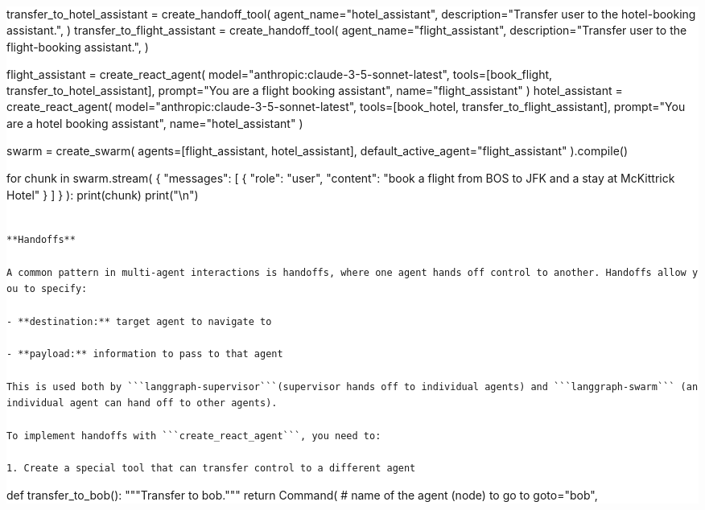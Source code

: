 transfer_to_hotel_assistant = create_handoff_tool(
    agent_name="hotel_assistant",
    description="Transfer user to the hotel-booking assistant.",
)
transfer_to_flight_assistant = create_handoff_tool(
    agent_name="flight_assistant",
    description="Transfer user to the flight-booking assistant.",
)

flight_assistant = create_react_agent(
    model="anthropic:claude-3-5-sonnet-latest",
    tools=[book_flight, transfer_to_hotel_assistant],
    prompt="You are a flight booking assistant",
    name="flight_assistant"
)
hotel_assistant = create_react_agent(
    model="anthropic:claude-3-5-sonnet-latest",
    tools=[book_hotel, transfer_to_flight_assistant],
    prompt="You are a hotel booking assistant",
    name="hotel_assistant"
)

swarm = create_swarm(
    agents=[flight_assistant, hotel_assistant],
    default_active_agent="flight_assistant"
).compile()

for chunk in swarm.stream(
    {
        "messages": [
            {
                "role": "user",
                "content": "book a flight from BOS to JFK and a stay at McKittrick Hotel"
            }
        ]
    }
):
    print(chunk)
    print("\n")
```

**Handoffs**

A common pattern in multi-agent interactions is handoffs, where one agent hands off control to another. Handoffs allow you to specify:

- **destination:** target agent to navigate to

- **payload:** information to pass to that agent

This is used both by ```langgraph-supervisor```(supervisor hands off to individual agents) and ```langgraph-swarm``` (an individual agent can hand off to other agents).

To implement handoffs with ```create_react_agent```, you need to:

1. Create a special tool that can transfer control to a different agent

```
def transfer_to_bob():
    """Transfer to bob."""
    return Command(
        # name of the agent (node) to go to
        goto="bob",